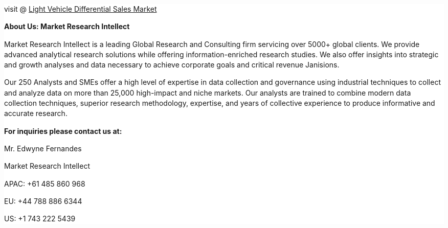 visit&nbsp;@</strong>&nbsp;</span><span class="font-[700]"><a href="https://www.marketresearchintellect.com/product/global-light-vehicle-differential-sales-market/?utm_source=Linkedin&utm_medium=815" target="_blank" data-tracking-control-name="article-ssr-frontend-pulse_little-text-block" data-tracking-will-navigate="" data-test-link="">Light Vehicle Differential Sales Market</a></span></p><p><strong><span class="font-[700]">About Us: Market Research Intellect</span></strong></p><p><span class="">Market Research Intellect is a leading Global Research and Consulting firm servicing over 5000+ global clients. We provide advanced analytical research solutions while offering information-enriched research studies.&nbsp;</span>We also offer insights into strategic and growth analyses and data necessary to achieve corporate goals and critical revenue Janisions.</p><p><span class="">Our 250 Analysts and SMEs offer a high level of expertise in data collection and governance using industrial techniques to collect and analyze data on more than 25,000 high-impact and niche markets. Our analysts are trained to combine modern data collection techniques, superior research methodology, expertise, and years of collective experience to produce informative and accurate research.</span></p><p><strong>For inquiries please contact us at:</strong></p><p>Mr. Edwyne Fernandes</p><p>Market Research Intellect</p><p>APAC: +61 485 860 968</p><p>EU: +44 788 886 6344</p><p>US: +1 743 222 5439</p>
